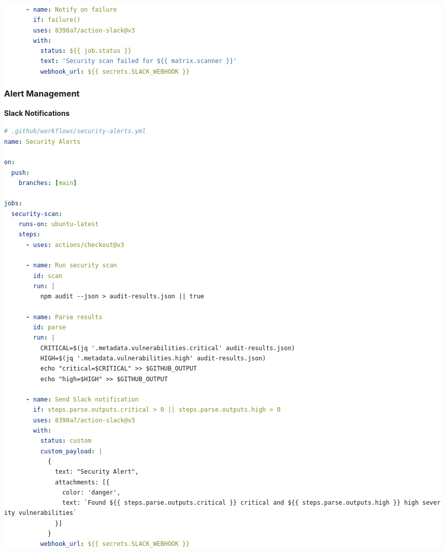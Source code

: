 ```yaml
      - name: Notify on failure
        if: failure()
        uses: 8398a7/action-slack@v3
        with:
          status: ${{ job.status }}
          text: 'Security scan failed for ${{ matrix.scanner }}'
          webhook_url: ${{ secrets.SLACK_WEBHOOK }}
```

### Alert Management

**Slack Notifications**

```yaml
# .github/workflows/security-alerts.yml
name: Security Alerts

on:
  push:
    branches: [main]

jobs:
  security-scan:
    runs-on: ubuntu-latest
    steps:
      - uses: actions/checkout@v3

      - name: Run security scan
        id: scan
        run: |
          npm audit --json > audit-results.json || true

      - name: Parse results
        id: parse
        run: |
          CRITICAL=$(jq '.metadata.vulnerabilities.critical' audit-results.json)
          HIGH=$(jq '.metadata.vulnerabilities.high' audit-results.json)
          echo "critical=$CRITICAL" >> $GITHUB_OUTPUT
          echo "high=$HIGH" >> $GITHUB_OUTPUT

      - name: Send Slack notification
        if: steps.parse.outputs.critical > 0 || steps.parse.outputs.high > 0
        uses: 8398a7/action-slack@v3
        with:
          status: custom
          custom_payload: |
            {
              text: "Security Alert",
              attachments: [{
                color: 'danger',
                text: `Found ${{ steps.parse.outputs.critical }} critical and ${{ steps.parse.outputs.high }} high severity vulnerabilities`
              }]
            }
          webhook_url: ${{ secrets.SLACK_WEBHOOK }}
```
